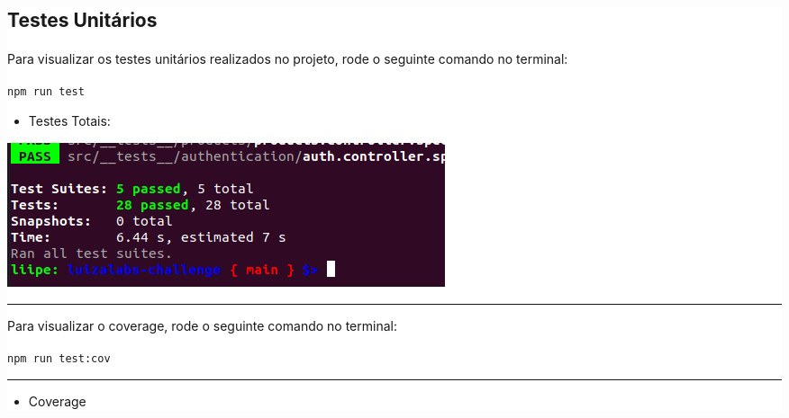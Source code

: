## Testes Unitários

Para visualizar os testes unitários realizados no projeto, rode o seguinte comando no terminal:

```
npm run test
```

* Testes Totais:

![alt text](image.png)
___

Para visualizar o coverage, rode o seguinte comando no terminal:

```
npm run test:cov
```
___
* Coverage
